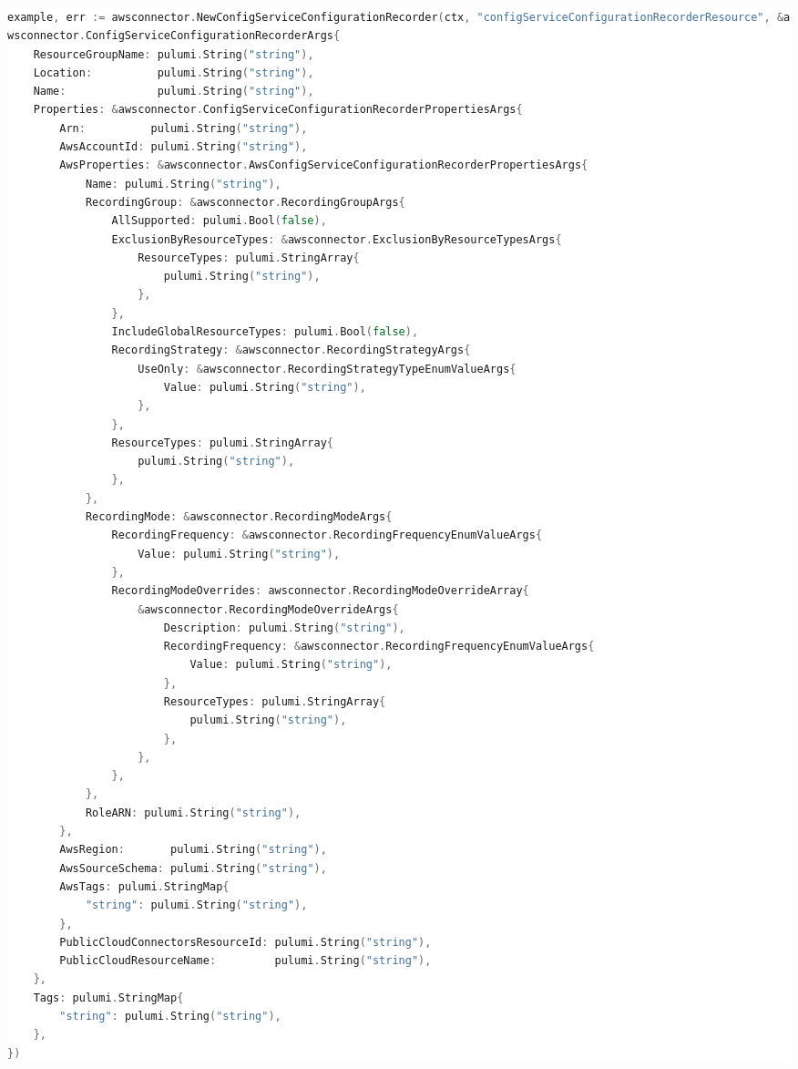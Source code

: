 </pulumi-choosable>
</div>


<div>
<pulumi-choosable type="language" values="go">

```go
example, err := awsconnector.NewConfigServiceConfigurationRecorder(ctx, "configServiceConfigurationRecorderResource", &awsconnector.ConfigServiceConfigurationRecorderArgs{
	ResourceGroupName: pulumi.String("string"),
	Location:          pulumi.String("string"),
	Name:              pulumi.String("string"),
	Properties: &awsconnector.ConfigServiceConfigurationRecorderPropertiesArgs{
		Arn:          pulumi.String("string"),
		AwsAccountId: pulumi.String("string"),
		AwsProperties: &awsconnector.AwsConfigServiceConfigurationRecorderPropertiesArgs{
			Name: pulumi.String("string"),
			RecordingGroup: &awsconnector.RecordingGroupArgs{
				AllSupported: pulumi.Bool(false),
				ExclusionByResourceTypes: &awsconnector.ExclusionByResourceTypesArgs{
					ResourceTypes: pulumi.StringArray{
						pulumi.String("string"),
					},
				},
				IncludeGlobalResourceTypes: pulumi.Bool(false),
				RecordingStrategy: &awsconnector.RecordingStrategyArgs{
					UseOnly: &awsconnector.RecordingStrategyTypeEnumValueArgs{
						Value: pulumi.String("string"),
					},
				},
				ResourceTypes: pulumi.StringArray{
					pulumi.String("string"),
				},
			},
			RecordingMode: &awsconnector.RecordingModeArgs{
				RecordingFrequency: &awsconnector.RecordingFrequencyEnumValueArgs{
					Value: pulumi.String("string"),
				},
				RecordingModeOverrides: awsconnector.RecordingModeOverrideArray{
					&awsconnector.RecordingModeOverrideArgs{
						Description: pulumi.String("string"),
						RecordingFrequency: &awsconnector.RecordingFrequencyEnumValueArgs{
							Value: pulumi.String("string"),
						},
						ResourceTypes: pulumi.StringArray{
							pulumi.String("string"),
						},
					},
				},
			},
			RoleARN: pulumi.String("string"),
		},
		AwsRegion:       pulumi.String("string"),
		AwsSourceSchema: pulumi.String("string"),
		AwsTags: pulumi.StringMap{
			"string": pulumi.String("string"),
		},
		PublicCloudConnectorsResourceId: pulumi.String("string"),
		PublicCloudResourceName:         pulumi.String("string"),
	},
	Tags: pulumi.StringMap{
		"string": pulumi.String("string"),
	},
})
```